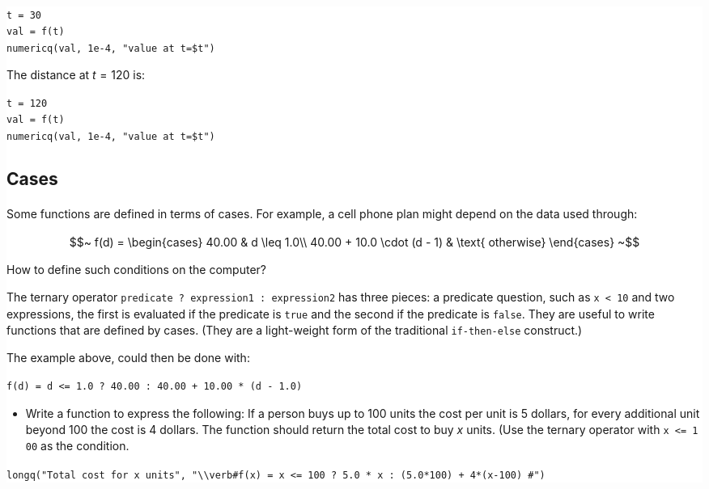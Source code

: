 ```
t = 30
val = f(t)
numericq(val, 1e-4, "value at t=$t")
```


The distance at $t=120$ is:

```
```

```
t = 120
val = f(t)
numericq(val, 1e-4, "value at t=$t")
```



## Cases 

Some functions are defined in terms of cases. For example, a cell phone plan might depend on the data used through:

$$~
f(d) = \begin{cases}
40.00 & d \leq 1.0\\
40.00 + 10.0 \cdot (d - 1) & \text{ otherwise}
\end{cases}
~$$

How to define such conditions on the computer?


The ternary operator `predicate ? expression1 : expression2` has three
pieces: a predicate question, such as `x < 10` and two expressions,
the first is evaluated if the predicate is `true` and the second if
the predicate is `false`. They are useful to write functions that are
defined by cases. (They are a light-weight form of the traditional
`if-then-else` construct.)

The example above, could then be done with:

```
f(d) = d <= 1.0 ? 40.00 : 40.00 + 10.00 * (d - 1.0)
```


* Write a function to express the following: If a person buys up to
  100 units the cost per unit is 5 dollars, for every additional unit
  beyond 100 the cost is 4 dollars. The function should return the
  total cost to buy $x$ units. (Use the ternary operator with `x <=
  100` as the condition.

```
```

```
longq("Total cost for x units", "\\verb#f(x) = x <= 100 ? 5.0 * x : (5.0*100) + 4*(x-100) #")
```
